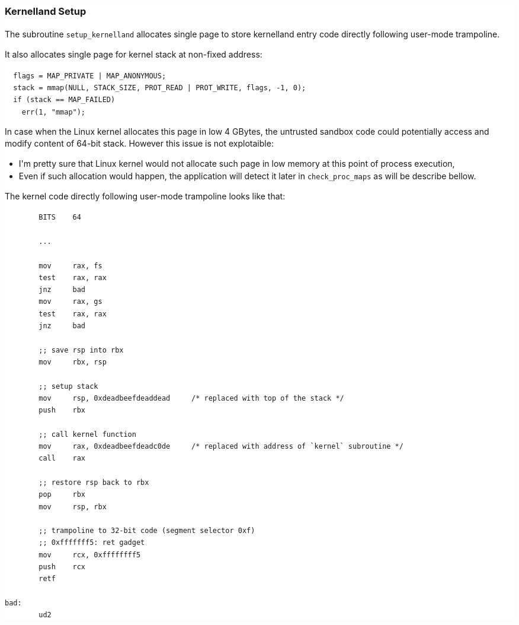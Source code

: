 ### Kernelland Setup

The subroutine `setup_kernelland` allocates single page to store kernelland entry code directly following user-mode trampoline.

It also allocates single page for kernel stack at non-fixed address:
```
  flags = MAP_PRIVATE | MAP_ANONYMOUS;
  stack = mmap(NULL, STACK_SIZE, PROT_READ | PROT_WRITE, flags, -1, 0);
  if (stack == MAP_FAILED)
    err(1, "mmap");
```
In case when the Linux kernel allocates this page in low 4 GBytes, the untrusted sandbox code could potentially access and modify content of 64-bit stack.
However this issue is not explotaible:
* I'm pretty sure that Linux kernel would not allocate such page in low memory at this point of process execution,
* Even if such allocation would happen, the application will detect it later in `check_proc_maps` as will be describe bellow.

The kernel code directly following user-mode trampoline looks like that:
```
        BITS    64

        ...

        mov     rax, fs
        test    rax, rax
        jnz     bad
        mov     rax, gs
        test    rax, rax
        jnz     bad

        ;; save rsp into rbx
        mov     rbx, rsp

        ;; setup stack
        mov     rsp, 0xdeadbeefdeaddead		/* replaced with top of the stack */
        push    rbx

        ;; call kernel function
        mov     rax, 0xdeadbeefdeadc0de		/* replaced with address of `kernel` subroutine */
        call    rax

        ;; restore rsp back to rbx
        pop     rbx
        mov     rsp, rbx

        ;; trampoline to 32-bit code (segment selector 0xf)
        ;; 0xfffffff5: ret gadget
        mov     rcx, 0xffffffff5
        push    rcx
        retf

bad:
        ud2
```
